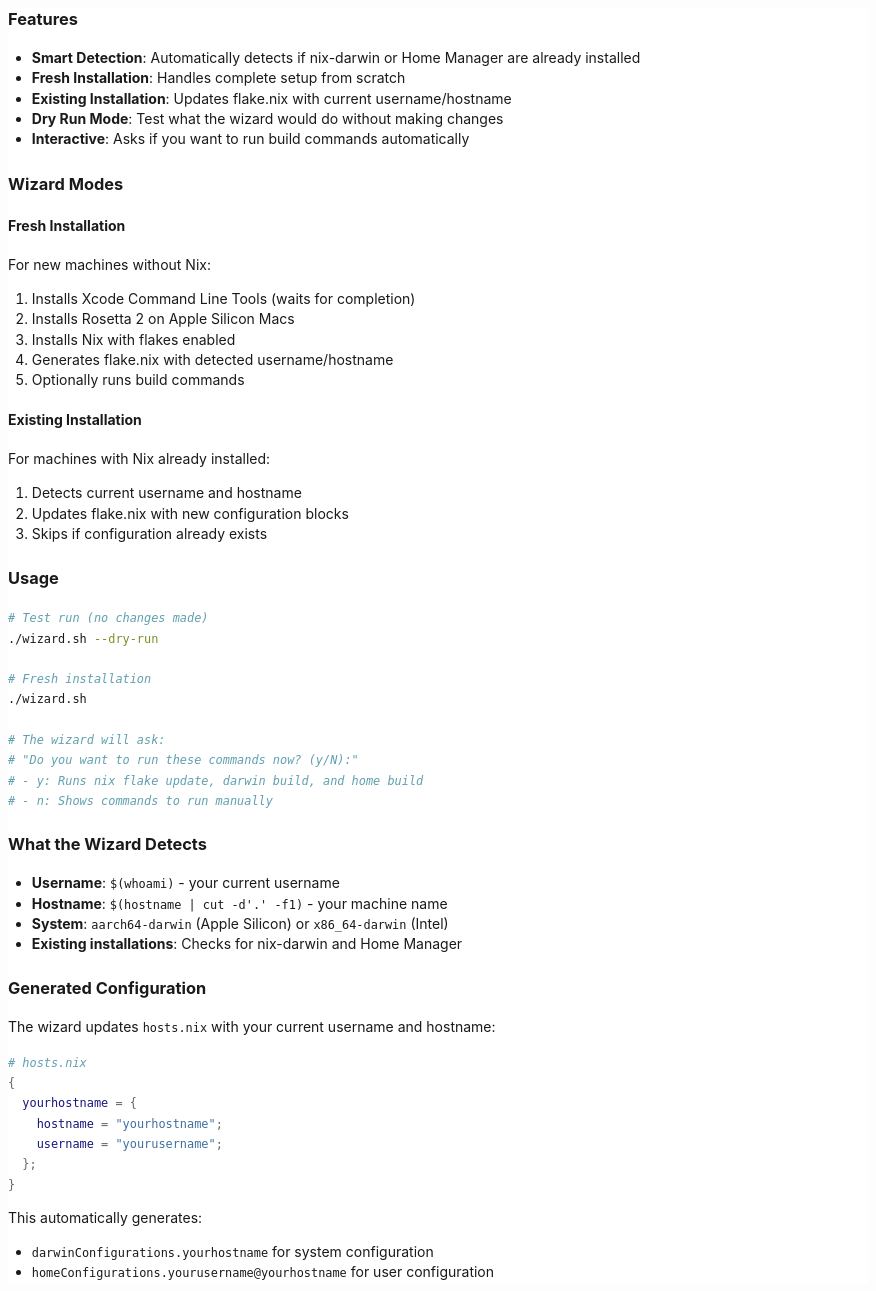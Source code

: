 ### Features

- **Smart Detection**: Automatically detects if nix-darwin or Home Manager are already installed
- **Fresh Installation**: Handles complete setup from scratch
- **Existing Installation**: Updates flake.nix with current username/hostname
- **Dry Run Mode**: Test what the wizard would do without making changes
- **Interactive**: Asks if you want to run build commands automatically

### Wizard Modes

#### Fresh Installation
For new machines without Nix:
1. Installs Xcode Command Line Tools (waits for completion)
2. Installs Rosetta 2 on Apple Silicon Macs
3. Installs Nix with flakes enabled
4. Generates flake.nix with detected username/hostname
5. Optionally runs build commands

#### Existing Installation
For machines with Nix already installed:
1. Detects current username and hostname
2. Updates flake.nix with new configuration blocks
3. Skips if configuration already exists

### Usage

```bash
# Test run (no changes made)
./wizard.sh --dry-run

# Fresh installation
./wizard.sh

# The wizard will ask:
# "Do you want to run these commands now? (y/N):"
# - y: Runs nix flake update, darwin build, and home build
# - n: Shows commands to run manually
```

### What the Wizard Detects

- **Username**: `$(whoami)` - your current username
- **Hostname**: `$(hostname | cut -d'.' -f1)` - your machine name
- **System**: `aarch64-darwin` (Apple Silicon) or `x86_64-darwin` (Intel)
- **Existing installations**: Checks for nix-darwin and Home Manager

### Generated Configuration

The wizard updates `hosts.nix` with your current username and hostname:
```nix
# hosts.nix
{
  yourhostname = {
    hostname = "yourhostname";
    username = "yourusername";
  };
}
```

This automatically generates:
- `darwinConfigurations.yourhostname` for system configuration
- `homeConfigurations.yourusername@yourhostname` for user configuration